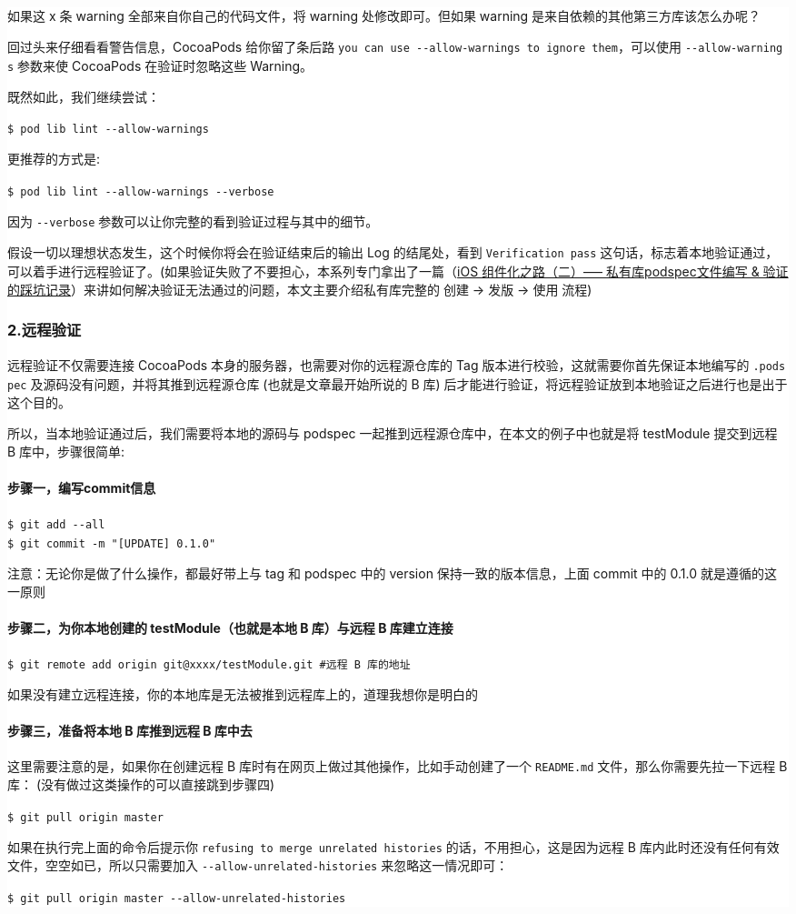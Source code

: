 如果这 x 条 warning 全部来自你自己的代码文件，将 warning 处修改即可。但如果 warning 是来自依赖的其他第三方库该怎么办呢？

回过头来仔细看看警告信息，CocoaPods 给你留了条后路 `you can use --allow-warnings to ignore them`，可以使用 `--allow-warnings` 参数来使 CocoaPods 在验证时忽略这些 Warning。

既然如此，我们继续尝试：

```vim
$ pod lib lint --allow-warnings
```

更推荐的方式是:

```vim
$ pod lib lint --allow-warnings --verbose
```

因为 `--verbose` 参数可以让你完整的看到验证过程与其中的细节。

假设一切以理想状态发生，这个时候你将会在验证结束后的输出 Log 的结尾处，看到 `Verification pass` 这句话，标志着本地验证通过，可以着手进行远程验证了。(如果验证失败了不要担心，本系列专门拿出了一篇（[iOS 组件化之路（二）—– 私有库podspec文件编写 & 验证的踩坑记录](http://47.94.212.60/ios-componentization-02/)）来讲如何解决验证无法通过的问题，本文主要介绍私有库完整的 创建 -> 发版 -> 使用 流程)

### 2.远程验证

远程验证不仅需要连接 CocoaPods 本身的服务器，也需要对你的远程源仓库的 Tag 版本进行校验，这就需要你首先保证本地编写的 `.podspec` 及源码没有问题，并将其推到远程源仓库 (也就是文章最开始所说的 B 库) 后才能进行验证，将远程验证放到本地验证之后进行也是出于这个目的。

所以，当本地验证通过后，我们需要将本地的源码与 podspec 一起推到远程源仓库中，在本文的例子中也就是将 testModule 提交到远程 B 库中，步骤很简单:

#### 步骤一，编写commit信息

```vim
$ git add --all
$ git commit -m "[UPDATE] 0.1.0"
```

注意：无论你是做了什么操作，都最好带上与 tag 和 podspec 中的 version 保持一致的版本信息，上面 commit 中的 0.1.0 就是遵循的这一原则

#### 步骤二，为你本地创建的 testModule（也就是本地 B 库）与远程 B 库建立连接

```vim
$ git remote add origin git@xxxx/testModule.git #远程 B 库的地址
```

如果没有建立远程连接，你的本地库是无法被推到远程库上的，道理我想你是明白的

#### 步骤三，准备将本地 B 库推到远程 B 库中去

这里需要注意的是，如果你在创建远程 B 库时有在网页上做过其他操作，比如手动创建了一个 `README.md` 文件，那么你需要先拉一下远程 B 库： (没有做过这类操作的可以直接跳到步骤四)

```vim
$ git pull origin master
```

如果在执行完上面的命令后提示你 `refusing to merge unrelated histories` 的话，不用担心，这是因为远程 B 库内此时还没有任何有效文件，空空如已，所以只需要加入 `--allow-unrelated-histories` 来忽略这一情况即可：

```vim
$ git pull origin master --allow-unrelated-histories
```
